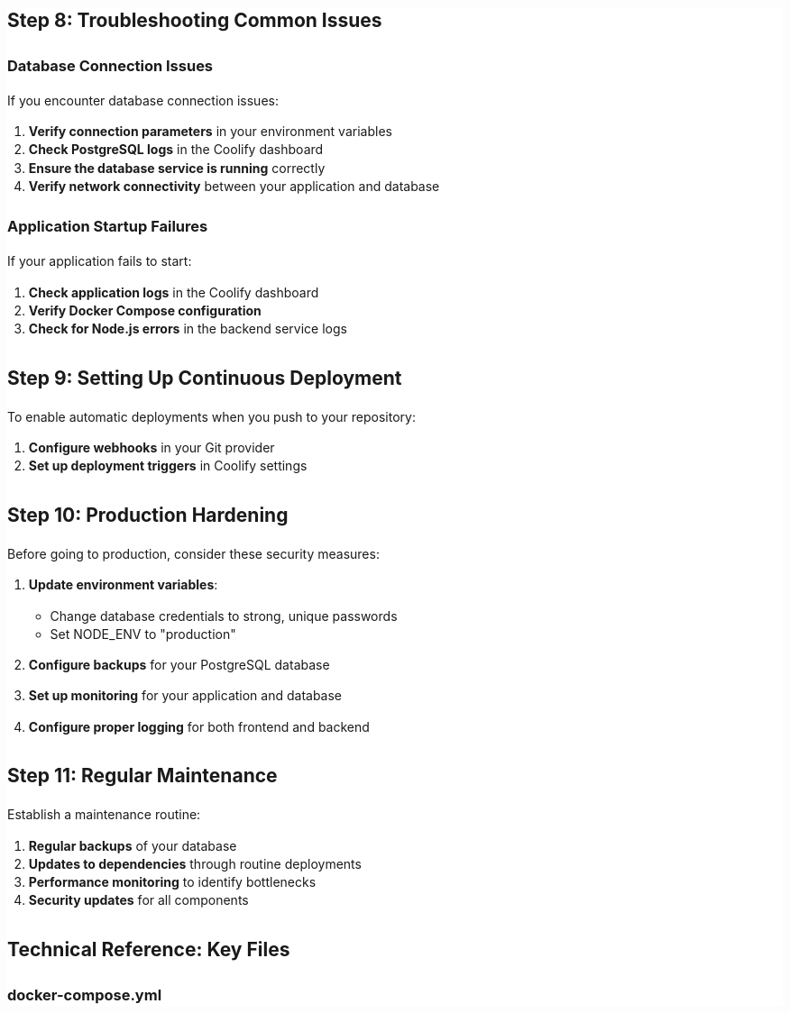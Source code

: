 ## Step 8: Troubleshooting Common Issues

### Database Connection Issues

If you encounter database connection issues:

1. **Verify connection parameters** in your environment variables
2. **Check PostgreSQL logs** in the Coolify dashboard
3. **Ensure the database service is running** correctly
4. **Verify network connectivity** between your application and database

### Application Startup Failures

If your application fails to start:

1. **Check application logs** in the Coolify dashboard
2. **Verify Docker Compose configuration**
3. **Check for Node.js errors** in the backend service logs

## Step 9: Setting Up Continuous Deployment

To enable automatic deployments when you push to your repository:

1. **Configure webhooks** in your Git provider
2. **Set up deployment triggers** in Coolify settings

## Step 10: Production Hardening

Before going to production, consider these security measures:

1. **Update environment variables**:
   - Change database credentials to strong, unique passwords
   - Set NODE_ENV to "production"
   
2. **Configure backups** for your PostgreSQL database
   
3. **Set up monitoring** for your application and database
   
4. **Configure proper logging** for both frontend and backend

## Step 11: Regular Maintenance

Establish a maintenance routine:

1. **Regular backups** of your database
2. **Updates to dependencies** through routine deployments
3. **Performance monitoring** to identify bottlenecks
4. **Security updates** for all components

## Technical Reference: Key Files

### docker-compose.yml
